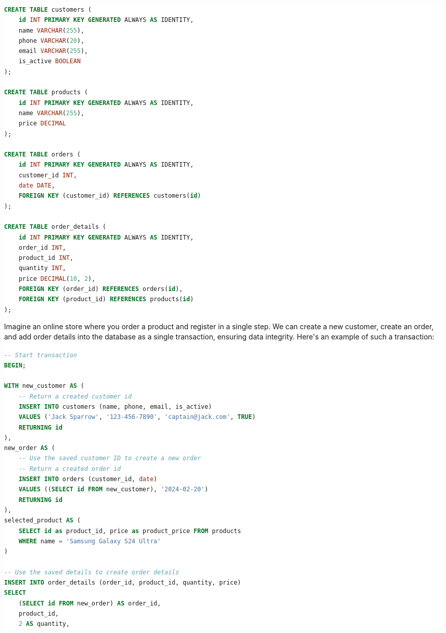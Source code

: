 ```sql
CREATE TABLE customers (
    id INT PRIMARY KEY GENERATED ALWAYS AS IDENTITY,
    name VARCHAR(255),
    phone VARCHAR(20),
    email VARCHAR(255),
    is_active BOOLEAN
);

CREATE TABLE products (
    id INT PRIMARY KEY GENERATED ALWAYS AS IDENTITY,
    name VARCHAR(255),
    price DECIMAL
);

CREATE TABLE orders (
    id INT PRIMARY KEY GENERATED ALWAYS AS IDENTITY,
    customer_id INT,
    date DATE,
    FOREIGN KEY (customer_id) REFERENCES customers(id)
);

CREATE TABLE order_details (
    id INT PRIMARY KEY GENERATED ALWAYS AS IDENTITY,
    order_id INT,
    product_id INT,
    quantity INT,
    price DECIMAL(10, 2),
    FOREIGN KEY (order_id) REFERENCES orders(id),
    FOREIGN KEY (product_id) REFERENCES products(id)
);
```

Imagine an online store where you order a product and register in a single step. We can create a new customer, create an order, and add order details into the database as a single transaction, ensuring data integrity. Here's an example of such a transaction:

```sql
-- Start transaction
BEGIN;

WITH new_customer AS (
    -- Return a created customer id
    INSERT INTO customers (name, phone, email, is_active)
    VALUES ('Jack Sparrow', '123-456-7890', 'captain@jack.com', TRUE)
    RETURNING id
),
new_order AS (
    -- Use the saved customer ID to create a new order
    -- Return a created order id
    INSERT INTO orders (customer_id, date)
    VALUES ((SELECT id FROM new_customer), '2024-02-20')
    RETURNING id
),
selected_product AS (
    SELECT id as product_id, price as product_price FROM products
    WHERE name = 'Samsung Galaxy S24 Ultra'
)

-- Use the saved details to create order details
INSERT INTO order_details (order_id, product_id, quantity, price)
SELECT
    (SELECT id FROM new_order) AS order_id,
    product_id,
    2 AS quantity,
```